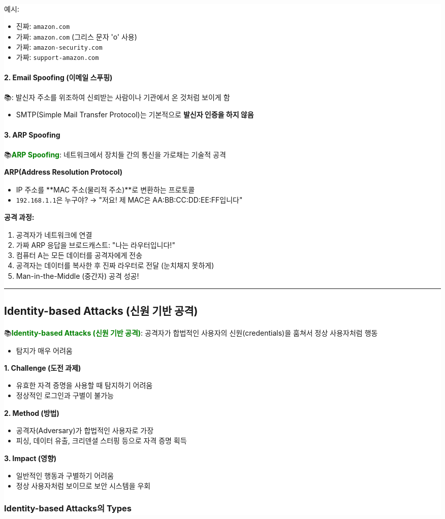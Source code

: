 예시:  
* 진짜: `amazon.com`
* 가짜: `amazοn.com` (그리스 문자 'ο' 사용)
* 가짜: `amazon-security.com`
* 가짜: `support-amazon.com`

#### 2. Email Spoofing (이메일 스푸핑)
📚**<span style="color: #008000"></span>**: 발신자 주소를 위조하여 신뢰받는 사람이나 기관에서 온 것처럼 보이게 함

* SMTP(Simple Mail Transfer Protocol)는 기본적으로 **발신자 인증을 하지 않음**

#### 3. ARP Spoofing
📚**<span style="color: #008000">ARP Spoofing</span>**: 네트워크에서 장치들 간의 통신을 가로채는 기술적 공격

**ARP(Address Resolution Protocol)**  
- IP 주소를 **MAC 주소(물리적 주소)**로 변환하는 프로토콜
- `192.168.1.1`은 누구야? → "저요! 제 MAC은 AA:BB:CC:DD:EE:FF입니다"

**공격 과정:**
1. 공격자가 네트워크에 연결
2. 가짜 ARP 응답을 브로드캐스트: "나는 라우터입니다!"
3. 컴퓨터 A는 모든 데이터를 공격자에게 전송
4. 공격자는 데이터를 복사한 후 진짜 라우터로 전달 (눈치채지 못하게)
5. Man-in-the-Middle (중간자) 공격 성공!

---

## Identity-based Attacks (신원 기반 공격)
📚**<span style="color: #008000">Identity-based Attacks (신원 기반 공격)</span>**: 공격자가 합법적인 사용자의 신원(credentials)을 훔쳐서 정상 사용자처럼 행동  
* 탐지가 매우 어려움

**1. Challenge (도전 과제)**
- 유효한 자격 증명을 사용할 때 탐지하기 어려움
- 정상적인 로그인과 구별이 불가능

**2. Method (방법)**
- 공격자(Adversary)가 합법적인 사용자로 가장
- 피싱, 데이터 유출, 크리덴셜 스터핑 등으로 자격 증명 획득

**3. Impact (영향)**
- 일반적인 행동과 구별하기 어려움
- 정상 사용자처럼 보이므로 보안 시스템을 우회

### Identity-based Attacks의 Types

